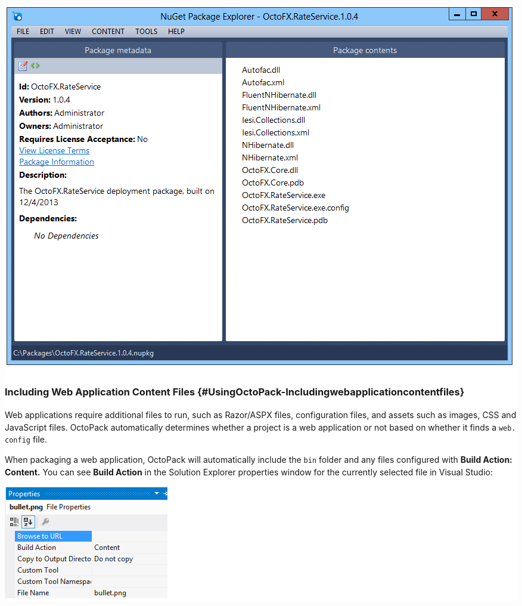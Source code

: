 ![](/docs/images/3048095/3277787.png "width=500")

### Including Web Application Content Files {#UsingOctoPack-Includingwebapplicationcontentfiles}

Web applications require additional files to run, such as Razor/ASPX files, configuration files, and assets such as images, CSS and JavaScript files. OctoPack automatically determines whether a project is a web application or not based on whether it finds a `web.config` file.

When packaging a web application, OctoPack will automatically include the `bin` folder and any files configured with **Build Action: Content.** You can see **Build Action** in the Solution Explorer properties window for the currently selected file in Visual Studio:

![](/docs/images/3048095/3277786.png)
